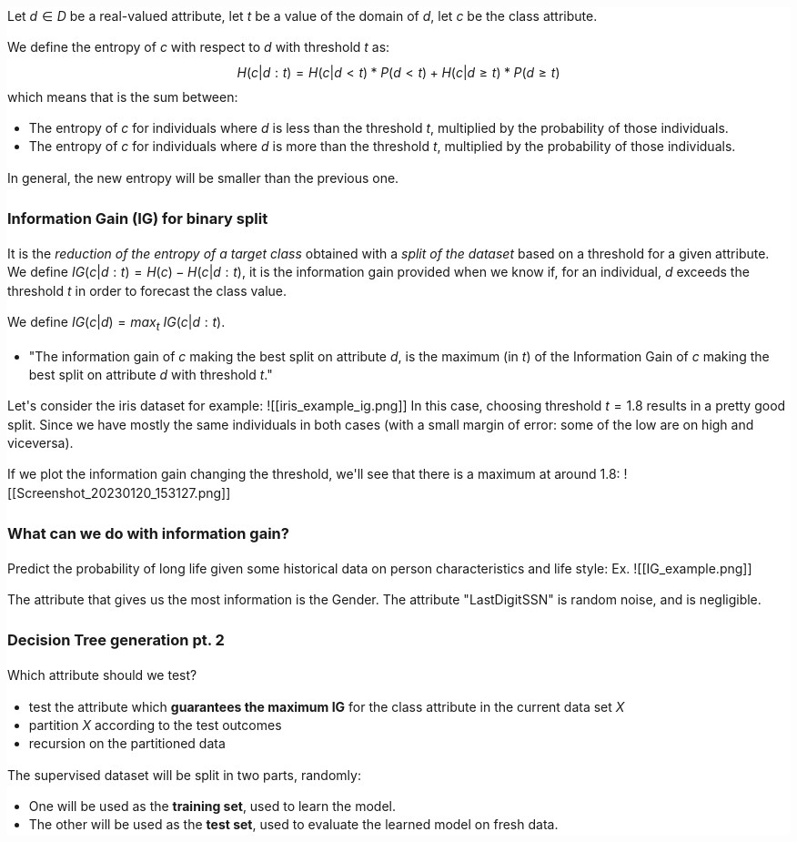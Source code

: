 Let $d \in D$ be a real-valued attribute, let $t$ be a value of the domain of $d$, let $c$ be the class attribute. 

We define the entropy of $c$ with respect to $d$ with threshold $t$ as:
$$
H(c|d:t) = H(c|d<t)*P(d<t) + H(c|d \ge t) * P(d \ge t)
$$
which means that is the sum between:
- The entropy of $c$ for individuals where $d$ is less than the threshold $t$, multiplied by the probability of those individuals.  
- The entropy of $c$ for individuals where $d$ is more than the threshold $t$, multiplied by the probability of those individuals. 

In general, the new entropy will be smaller than the previous one. 

### Information Gain (IG) for binary split
It is the _reduction of the entropy of a target class_ obtained with a _split of the dataset_ based on a threshold for a given attribute.
We define $IG(c|d:t) = H(c) - H(c|d:t)$, it is the information gain provided when we know if, for an individual, $d$ exceeds the threshold $t$ in order to forecast the class value. 

We define $IG(c|d) = max_t \ IG(c|d:t)$.
- "The information gain of $c$ making the best split on attribute $d$, is the maximum (in $t$) of the Information Gain of $c$ making the best split on attribute $d$ with threshold $t$." 

Let's consider the iris dataset for example:
![[iris_example_ig.png]]
In this case, choosing threshold $t = 1.8$ results in a pretty good split. Since we have mostly the same individuals in both cases (with a small margin of error: some of the low are on high and viceversa).  

If we plot the information gain changing the threshold, we'll see that there is a maximum at around 1.8:
![[Screenshot_20230120_153127.png]]

### What can we do with information gain?
Predict the probability of long life given some historical data on person characteristics and life style:
Ex. 
![[IG_example.png]]

The attribute that gives us the most information is the Gender. 
The attribute "LastDigitSSN" is random noise, and is negligible.

### Decision Tree generation pt. 2 
Which attribute should we test?
- test the attribute which __guarantees the maximum IG__ for the class attribute in the current data set $X$ 
- partition $X$ according to the test outcomes
- recursion on the partitioned data

The supervised dataset will be split in two parts, randomly:
- One will be used as the __training set__, used to learn the model.
- The other will be used as the __test set__, used to evaluate the learned model on fresh data.
